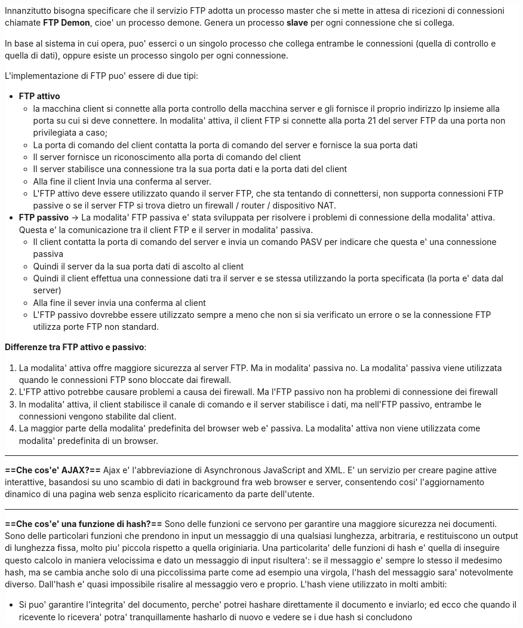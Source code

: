Innanzitutto bisogna specificare che il servizio FTP adotta un processo master che si mette in attesa di ricezioni di connessioni chiamate **FTP Demon**, cioe' un processo demone. Genera un processo **slave** per ogni connessione che si collega.

In base al sistema in cui opera, puo' esserci o un singolo processo che collega entrambe le connessioni (quella di controllo e quella di dati), oppure esiste un processo singolo per ogni connessione.

L'implementazione di FTP puo' essere di due tipi:
- **FTP attivo**
	- la macchina client si connette alla porta controllo della macchina server e gli fornisce il proprio indirizzo Ip insieme alla porta su cui si deve connettere. In modalita' attiva, il client FTP si connette alla porta 21 del server FTP da una porta non privilegiata a caso;
	- La porta di comando del client contatta la porta di comando del server e fornisce la sua porta dati
	- Il server fornisce un riconoscimento alla porta di comando del client
	- Il server stabilisce una connessione tra la sua porta dati e la porta dati del client
	- Alla fine il client Invia una conferma al server.
	- L'FTP attivo deve essere utilizzato quando il server FTP, che sta tentando di connettersi, non supporta connessioni FTP passive o se il server FTP si trova dietro un firewall / router / dispositivo NAT.
- **FTP passivo** $\rightarrow$ La modalita' FTP passiva e' stata sviluppata per risolvere i problemi di connessione della modalita' attiva. Questa e' la comunicazione tra il client FTP e il server in modalita' passiva.
	- Il client contatta la porta di comando del server e invia un comando PASV per indicare che questa e' una connessione passiva
	- Quindi il server da la sua porta dati di ascolto al client
	- Quindi il client effettua una connessione dati tra il server e se stessa utilizzando la porta specificata (la porta e' data dal server)
	- Alla fine il sever invia una conferma al client
	- L'FTP passivo dovrebbe essere utilizzato sempre a meno che non si sia verificato un errore o se la connessione FTP utilizza porte FTP non standard.

**Differenze tra FTP attivo e passivo**:
1. La modalita' attiva offre maggiore sicurezza al server FTP. Ma in modalita' passiva no. La modalita' passiva viene utilizzata quando le connessioni FTP sono bloccate dai firewall.
2. L'FTP attivo potrebbe causare problemi a causa dei firewall. Ma l'FTP passivo non ha problemi di connessione dei firewall
3. In modalita' attiva, il client stabilisce il canale di comando e il server stabilisce i dati, ma nell'FTP passivo, entrambe le connessioni vengono stabilite dal client.
4. La maggior parte della modalita' predefinita del browser web e' passiva. La modalita' attiva non viene utilizzata come modalita' predefinita di un browser.

---

**==Che cos'e' AJAX?==**
Ajax e' l'abbreviazione di Asynchronous JavaScript and XML.
E' un servizio per creare pagine attive interattive, basandosi su uno scambio di dati in background fra web browser e server, consentendo cosi' l'aggiornamento dinamico di una pagina web senza esplicito ricaricamento da parte dell'utente.

---

**==Che cos'e' una funzione di hash?==**
Sono delle funzioni ce servono per garantire una maggiore sicurezza nei documenti.
Sono delle particolari funzioni che prendono in input un messaggio di una qualsiasi lunghezza, arbitraria, e restituiscono un output di lunghezza fissa, molto piu' piccola rispetto a quella originiaria.
Una particolarita' delle funzioni di hash e' quella di inseguire questo calcolo in maniera velocissima e dato un messaggio di input risultera': se il messaggio e' sempre lo stesso il medesimo hash, ma se cambia anche solo di una piccolissima parte come ad esempio una virgola, l'hash del messaggio sara' notevolmente diverso.
Dall'hash e' quasi impossibile risalire al messaggio vero e proprio.
L'hash viene utilizzato in molti ambiti:
- Si puo' garantire l'integrita' del documento, perche' potrei hashare direttamente il documento e inviarlo; ed ecco che quando il ricevente lo ricevera' potra' tranquillamente hasharlo di nuovo e vedere se i due hash si concludono